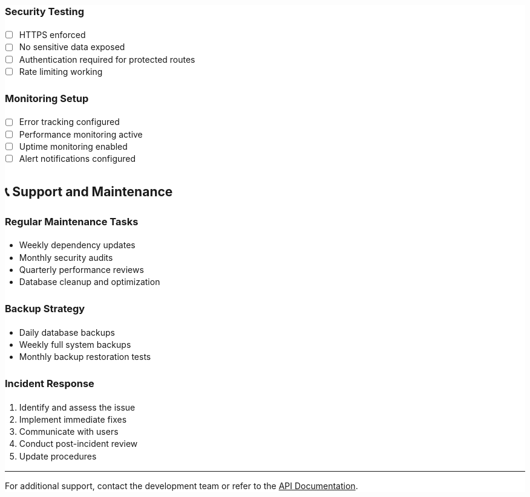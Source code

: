 ### Security Testing
- [ ] HTTPS enforced
- [ ] No sensitive data exposed
- [ ] Authentication required for protected routes
- [ ] Rate limiting working

### Monitoring Setup
- [ ] Error tracking configured
- [ ] Performance monitoring active
- [ ] Uptime monitoring enabled
- [ ] Alert notifications configured

## 📞 Support and Maintenance

### Regular Maintenance Tasks
- Weekly dependency updates
- Monthly security audits
- Quarterly performance reviews
- Database cleanup and optimization

### Backup Strategy
- Daily database backups
- Weekly full system backups
- Monthly backup restoration tests

### Incident Response
1. Identify and assess the issue
2. Implement immediate fixes
3. Communicate with users
4. Conduct post-incident review
5. Update procedures

---

For additional support, contact the development team or refer to the [API Documentation](./API.md).
